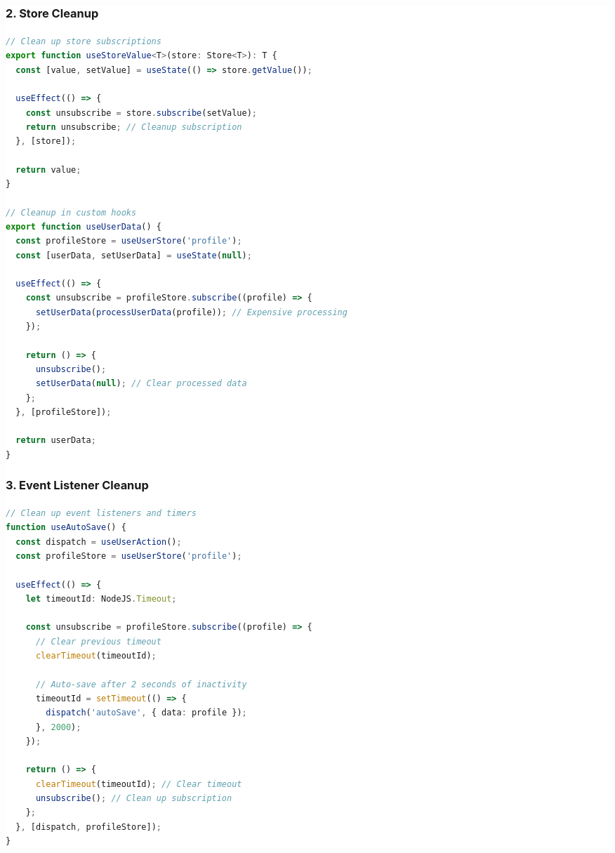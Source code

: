 ### 2. Store Cleanup

```typescript
// Clean up store subscriptions
export function useStoreValue<T>(store: Store<T>): T {
  const [value, setValue] = useState(() => store.getValue());
  
  useEffect(() => {
    const unsubscribe = store.subscribe(setValue);
    return unsubscribe; // Cleanup subscription
  }, [store]);
  
  return value;
}

// Cleanup in custom hooks
export function useUserData() {
  const profileStore = useUserStore('profile');
  const [userData, setUserData] = useState(null);
  
  useEffect(() => {
    const unsubscribe = profileStore.subscribe((profile) => {
      setUserData(processUserData(profile)); // Expensive processing
    });
    
    return () => {
      unsubscribe();
      setUserData(null); // Clear processed data
    };
  }, [profileStore]);
  
  return userData;
}
```

### 3. Event Listener Cleanup

```typescript
// Clean up event listeners and timers
function useAutoSave() {
  const dispatch = useUserAction();
  const profileStore = useUserStore('profile');
  
  useEffect(() => {
    let timeoutId: NodeJS.Timeout;
    
    const unsubscribe = profileStore.subscribe((profile) => {
      // Clear previous timeout
      clearTimeout(timeoutId);
      
      // Auto-save after 2 seconds of inactivity
      timeoutId = setTimeout(() => {
        dispatch('autoSave', { data: profile });
      }, 2000);
    });
    
    return () => {
      clearTimeout(timeoutId); // Clear timeout
      unsubscribe(); // Clean up subscription
    };
  }, [dispatch, profileStore]);
}
```
